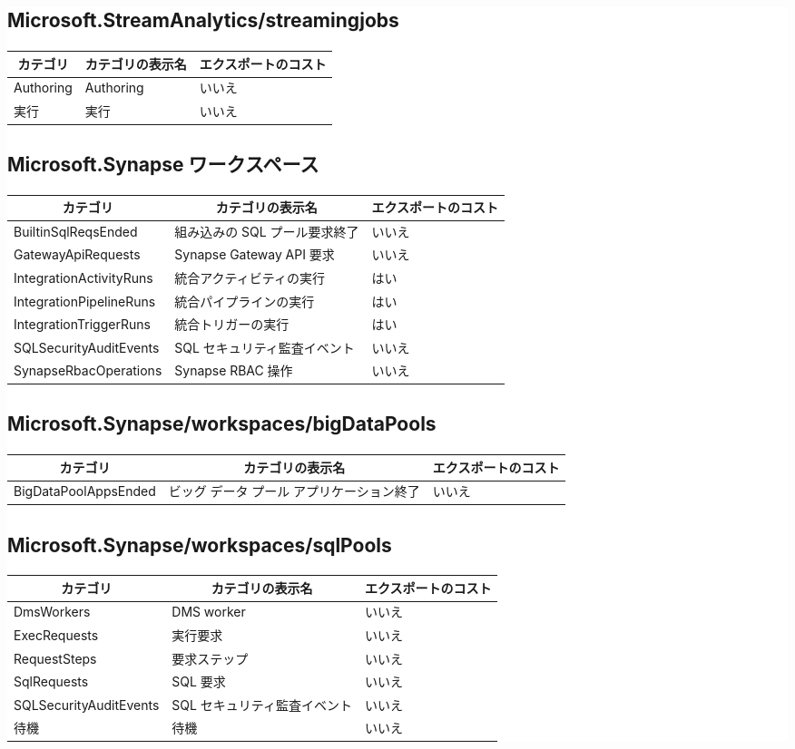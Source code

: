 
## <a name="microsoftstreamanalyticsstreamingjobs"></a>Microsoft.StreamAnalytics/streamingjobs

|カテゴリ|カテゴリの表示名|エクスポートのコスト|
|---|---|---|
|Authoring|Authoring|いいえ|
|実行|実行|いいえ|


## <a name="microsoftsynapseworkspaces"></a>Microsoft.Synapse ワークスペース

|カテゴリ|カテゴリの表示名|エクスポートのコスト|
|---|---|---|
|BuiltinSqlReqsEnded|組み込みの SQL プール要求終了|いいえ|
|GatewayApiRequests|Synapse Gateway API 要求|いいえ|
|IntegrationActivityRuns|統合アクティビティの実行|はい|
|IntegrationPipelineRuns|統合パイプラインの実行|はい|
|IntegrationTriggerRuns|統合トリガーの実行|はい|
|SQLSecurityAuditEvents|SQL セキュリティ監査イベント|いいえ|
|SynapseRbacOperations|Synapse RBAC 操作|いいえ|


## <a name="microsoftsynapseworkspacesbigdatapools"></a>Microsoft.Synapse/workspaces/bigDataPools

|カテゴリ|カテゴリの表示名|エクスポートのコスト|
|---|---|---|
|BigDataPoolAppsEnded|ビッグ データ プール アプリケーション終了|いいえ|


## <a name="microsoftsynapseworkspacessqlpools"></a>Microsoft.Synapse/workspaces/sqlPools

|カテゴリ|カテゴリの表示名|エクスポートのコスト|
|---|---|---|
|DmsWorkers|DMS worker|いいえ|
|ExecRequests|実行要求|いいえ|
|RequestSteps|要求ステップ|いいえ|
|SqlRequests|SQL 要求|いいえ|
|SQLSecurityAuditEvents|SQL セキュリティ監査イベント|いいえ|
|待機|待機|いいえ|
